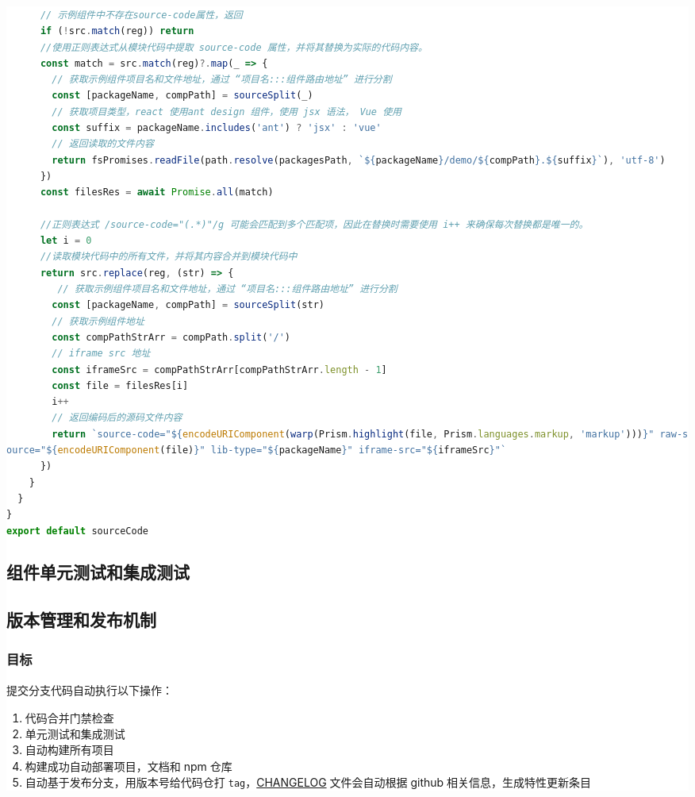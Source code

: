 ```ts
      // 示例组件中不存在source-code属性，返回
      if (!src.match(reg)) return
      //使用正则表达式从模块代码中提取 source-code 属性，并将其替换为实际的代码内容。
      const match = src.match(reg)?.map(_ => {
        // 获取示例组件项目名和文件地址，通过 “项目名:::组件路由地址” 进行分割
        const [packageName, compPath] = sourceSplit(_)
        // 获取项目类型，react 使用ant design 组件，使用 jsx 语法， Vue 使用
        const suffix = packageName.includes('ant') ? 'jsx' : 'vue'
        // 返回读取的文件内容
        return fsPromises.readFile(path.resolve(packagesPath, `${packageName}/demo/${compPath}.${suffix}`), 'utf-8')
      })
      const filesRes = await Promise.all(match)

      //正则表达式 /source-code="(.*)"/g 可能会匹配到多个匹配项，因此在替换时需要使用 i++ 来确保每次替换都是唯一的。
      let i = 0
      //读取模块代码中的所有文件，并将其内容合并到模块代码中
      return src.replace(reg, (str) => {
         // 获取示例组件项目名和文件地址，通过 “项目名:::组件路由地址” 进行分割
        const [packageName, compPath] = sourceSplit(str)
        // 获取示例组件地址
        const compPathStrArr = compPath.split('/')
        // iframe src 地址
        const iframeSrc = compPathStrArr[compPathStrArr.length - 1]
        const file = filesRes[i]
        i++
        // 返回编码后的源码文件内容
        return `source-code="${encodeURIComponent(warp(Prism.highlight(file, Prism.languages.markup, 'markup')))}" raw-source="${encodeURIComponent(file)}" lib-type="${packageName}" iframe-src="${iframeSrc}"`
      })
    }
  }
}
export default sourceCode
```

## **组件单元测试和集成测试**

## **版本管理和发布机制**

### **目标**

提交分支代码自动执行以下操作：

1. 代码合并门禁检查
2. 单元测试和集成测试
3. 自动构建所有项目
4. 构建成功自动部署项目，文档和 npm 仓库
5. 自动基于发布分支，用版本号给代码仓打 `tag`，[CHANGELOG](https://link.juejin.cn/?target=https%3A%2F%2Fgithub.com%2Felement-plus%2Felement-plus%2Fblob%2Fdev%2FCHANGELOG.en-US.md) 文件会自动根据 github 相关信息，生成特性更新条目
